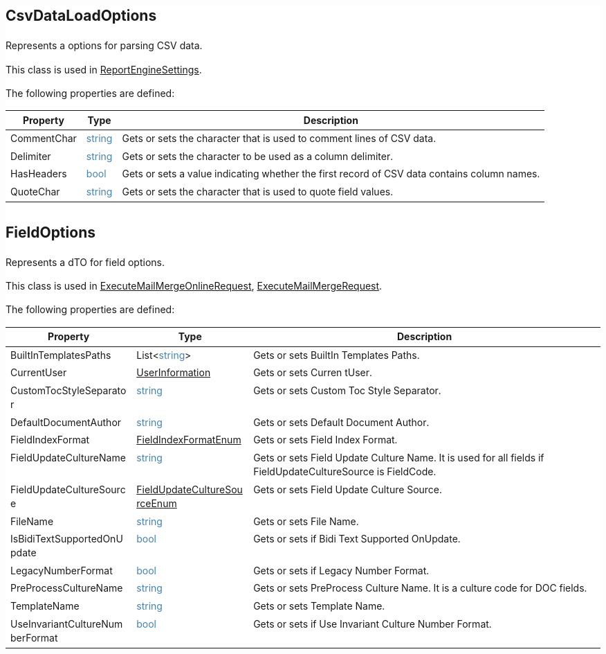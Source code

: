 
## CsvDataLoadOptions

Represents a options for parsing CSV data.

This class is used in [ReportEngineSettings](#reportenginesettings).

The following properties are defined:

| Property             | Type                                          | Description |
|----------------------|-----------------------------------------------|-------------|
| CommentChar          | <span style="color:SteelBlue;">string</span>  | Gets or sets the character that is used to comment lines of CSV data. |
| Delimiter            | <span style="color:SteelBlue;">string</span>  | Gets or sets the character to be used as a column delimiter. |
| HasHeaders           | <span style="color:SteelBlue;">bool</span>    | Gets or sets a value indicating whether the first record of CSV data contains column names. |
| QuoteChar            | <span style="color:SteelBlue;">string</span>  | Gets or sets the character that is used to quote field values. |


## FieldOptions

Represents a dTO for field options.

This class is used in [ExecuteMailMergeOnlineRequest](#executemailmergeonlinerequest), [ExecuteMailMergeRequest](#executemailmergerequest).

The following properties are defined:

| Property             | Type                                          | Description |
|----------------------|-----------------------------------------------|-------------|
| BuiltInTemplatesPaths | List&lt;<span style="color:SteelBlue;">string</span>&gt; | Gets or sets BuiltIn Templates Paths. |
| CurrentUser          | [UserInformation](#userinformation)           | Gets or sets Curren tUser. |
| CustomTocStyleSeparator | <span style="color:SteelBlue;">string</span>  | Gets or sets Custom Toc Style Separator. |
| DefaultDocumentAuthor | <span style="color:SteelBlue;">string</span>  | Gets or sets Default Document Author. |
| FieldIndexFormat     | [FieldIndexFormatEnum](/words/spec/field#fieldoptions.fieldindexformatenum) | Gets or sets Field Index Format. |
| FieldUpdateCultureName | <span style="color:SteelBlue;">string</span>  | Gets or sets Field Update Culture Name. It is used for all fields if FieldUpdateCultureSource is FieldCode. |
| FieldUpdateCultureSource | [FieldUpdateCultureSourceEnum](/words/spec/field#fieldoptions.fieldupdateculturesourceenum) | Gets or sets Field Update Culture Source. |
| FileName             | <span style="color:SteelBlue;">string</span>  | Gets or sets File Name. |
| IsBidiTextSupportedOnUpdate | <span style="color:SteelBlue;">bool</span>    | Gets or sets if Bidi Text Supported OnUpdate. |
| LegacyNumberFormat   | <span style="color:SteelBlue;">bool</span>    | Gets or sets if Legacy Number Format. |
| PreProcessCultureName | <span style="color:SteelBlue;">string</span>  | Gets or sets PreProcess Culture Name. It is a culture code for DOC fields. |
| TemplateName         | <span style="color:SteelBlue;">string</span>  | Gets or sets Template Name. |
| UseInvariantCultureNumberFormat | <span style="color:SteelBlue;">bool</span>    | Gets or sets if Use Invariant Culture Number Format. |

